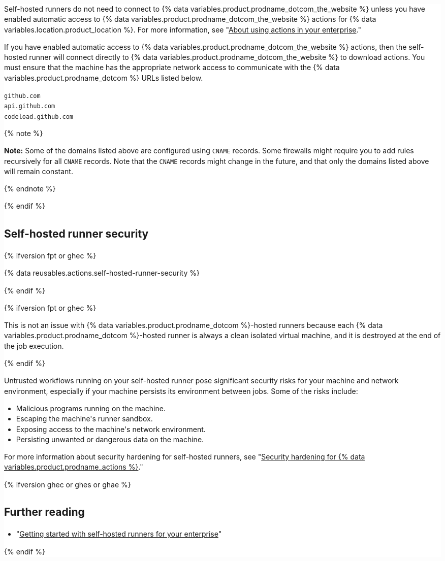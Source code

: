 Self-hosted runners do not need to connect to {% data variables.product.prodname_dotcom_the_website %} unless you have enabled automatic access to {% data variables.product.prodname_dotcom_the_website %} actions for {% data variables.location.product_location %}. For more information, see "[About using actions in your enterprise](/admin/github-actions/managing-access-to-actions-from-githubcom/about-using-actions-in-your-enterprise)."

If you have enabled automatic access to {% data variables.product.prodname_dotcom_the_website %} actions, then the self-hosted runner will connect directly to {% data variables.product.prodname_dotcom_the_website %} to download actions. You must ensure that the machine has the appropriate network access to communicate with the {% data variables.product.prodname_dotcom %} URLs listed below.

```
github.com
api.github.com
codeload.github.com
```

{% note %}

**Note:** Some of the domains listed above are configured using `CNAME` records. Some firewalls might require you to add rules recursively for all `CNAME` records. Note that the `CNAME` records might change in the future, and that only the domains listed above will remain constant.

{% endnote %}

{% endif %}

## Self-hosted runner security

{% ifversion fpt or ghec %}

{% data reusables.actions.self-hosted-runner-security %}

{% endif %}

{% ifversion fpt or ghec %}

This is not an issue with {% data variables.product.prodname_dotcom %}-hosted runners because each {% data variables.product.prodname_dotcom %}-hosted runner is always a clean isolated virtual machine, and it is destroyed at the end of the job execution.

{% endif %}

Untrusted workflows running on your self-hosted runner pose significant security risks for your machine and network environment, especially if your machine persists its environment between jobs. Some of the risks include:

* Malicious programs running on the machine.
* Escaping the machine's runner sandbox.
* Exposing access to the machine's network environment.
* Persisting unwanted or dangerous data on the machine.

For more information about security hardening for self-hosted runners, see "[Security hardening for {% data variables.product.prodname_actions %}](/actions/security-guides/security-hardening-for-github-actions#hardening-for-self-hosted-runners)."

{% ifversion ghec or ghes or ghae %}

## Further reading

- "[Getting started with self-hosted runners for your enterprise](/admin/github-actions/getting-started-with-github-actions-for-your-enterprise/getting-started-with-self-hosted-runners-for-your-enterprise)"

{% endif %}
